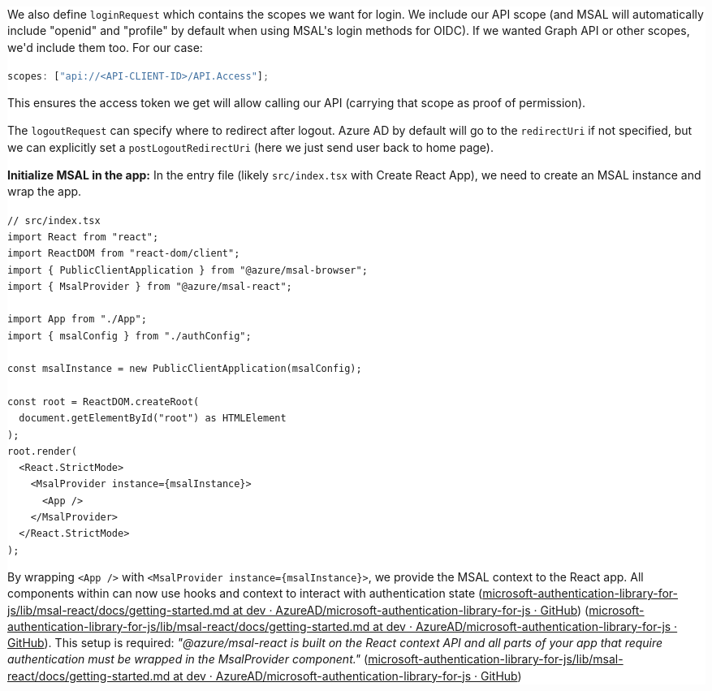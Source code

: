 
We also define `loginRequest` which contains the scopes we want for login. We include our API scope (and MSAL will automatically include "openid" and "profile" by default when using MSAL's login methods for OIDC). If we wanted Graph API or other scopes, we'd include them too. For our case:

```js
scopes: ["api://<API-CLIENT-ID>/API.Access"];
```

This ensures the access token we get will allow calling our API (carrying that scope as proof of permission).

The `logoutRequest` can specify where to redirect after logout. Azure AD by default will go to the `redirectUri` if not specified, but we can explicitly set a `postLogoutRedirectUri` (here we just send user back to home page).

**Initialize MSAL in the app:** In the entry file (likely `src/index.tsx` with Create React App), we need to create an MSAL instance and wrap the app.

```tsx
// src/index.tsx
import React from "react";
import ReactDOM from "react-dom/client";
import { PublicClientApplication } from "@azure/msal-browser";
import { MsalProvider } from "@azure/msal-react";

import App from "./App";
import { msalConfig } from "./authConfig";

const msalInstance = new PublicClientApplication(msalConfig);

const root = ReactDOM.createRoot(
  document.getElementById("root") as HTMLElement
);
root.render(
  <React.StrictMode>
    <MsalProvider instance={msalInstance}>
      <App />
    </MsalProvider>
  </React.StrictMode>
);
```

By wrapping `<App />` with `<MsalProvider instance={msalInstance}>`, we provide the MSAL context to the React app. All components within can now use hooks and context to interact with authentication state ([microsoft-authentication-library-for-js/lib/msal-react/docs/getting-started.md at dev · AzureAD/microsoft-authentication-library-for-js · GitHub](https://github.com/AzureAD/microsoft-authentication-library-for-js/blob/dev/lib/msal-react/docs/getting-started.md#:~:text=%60%40azure%2Fmsal,as%20a%20prop)) ([microsoft-authentication-library-for-js/lib/msal-react/docs/getting-started.md at dev · AzureAD/microsoft-authentication-library-for-js · GitHub](https://github.com/AzureAD/microsoft-authentication-library-for-js/blob/dev/lib/msal-react/docs/getting-started.md#:~:text=ReactDOM.render%28%3CAppProvider%20%2F%3E%2C%20document.getElementById%28)). This setup is required: _"@azure/msal-react is built on the React context API and all parts of your app that require authentication must be wrapped in the MsalProvider component."_ ([microsoft-authentication-library-for-js/lib/msal-react/docs/getting-started.md at dev · AzureAD/microsoft-authentication-library-for-js · GitHub](https://github.com/AzureAD/microsoft-authentication-library-for-js/blob/dev/lib/msal-react/docs/getting-started.md#:~:text=%60%40azure%2Fmsal,as%20a%20prop))
